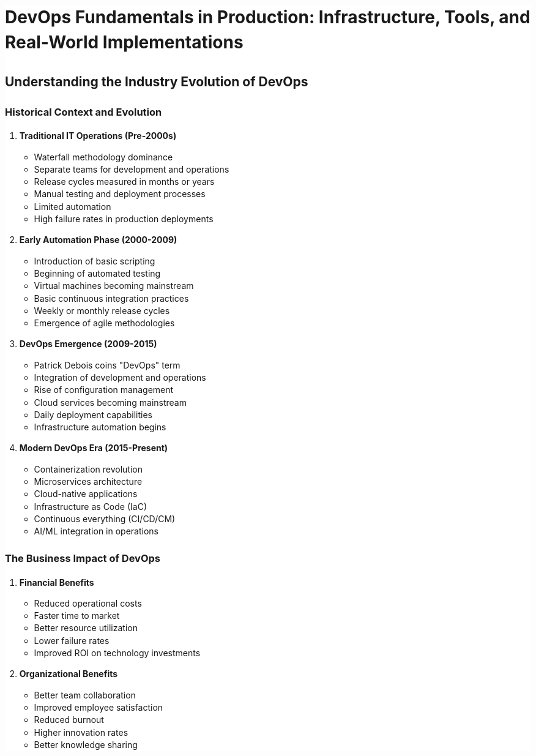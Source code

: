 # DevOps Fundamentals in Production: Infrastructure, Tools, and Real-World Implementations

## Understanding the Industry Evolution of DevOps

### Historical Context and Evolution
1. **Traditional IT Operations (Pre-2000s)**
   - Waterfall methodology dominance
   - Separate teams for development and operations
   - Release cycles measured in months or years
   - Manual testing and deployment processes
   - Limited automation
   - High failure rates in production deployments

2. **Early Automation Phase (2000-2009)**
   - Introduction of basic scripting
   - Beginning of automated testing
   - Virtual machines becoming mainstream
   - Basic continuous integration practices
   - Weekly or monthly release cycles
   - Emergence of agile methodologies

3. **DevOps Emergence (2009-2015)**
   - Patrick Debois coins "DevOps" term
   - Integration of development and operations
   - Rise of configuration management
   - Cloud services becoming mainstream
   - Daily deployment capabilities
   - Infrastructure automation begins

4. **Modern DevOps Era (2015-Present)**
   - Containerization revolution
   - Microservices architecture
   - Cloud-native applications
   - Infrastructure as Code (IaC)
   - Continuous everything (CI/CD/CM)
   - AI/ML integration in operations

### The Business Impact of DevOps
1. **Financial Benefits**
   - Reduced operational costs
   - Faster time to market
   - Better resource utilization
   - Lower failure rates
   - Improved ROI on technology investments

2. **Organizational Benefits**
   - Better team collaboration
   - Improved employee satisfaction
   - Reduced burnout
   - Higher innovation rates
   - Better knowledge sharing
